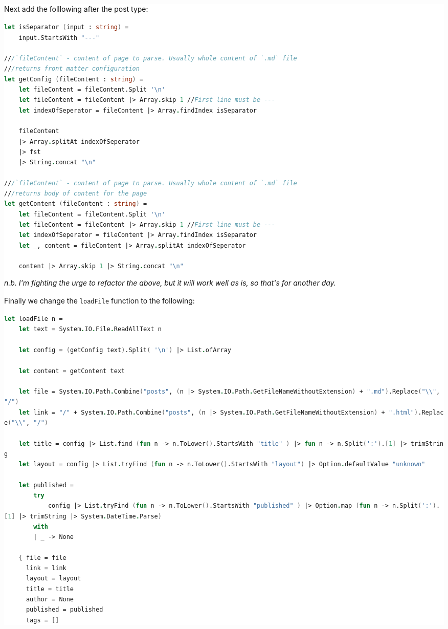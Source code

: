 Next add the folllowing after the post type:

```fsharp
let isSeparator (input : string) =
    input.StartsWith "---"

///`fileContent` - content of page to parse. Usually whole content of `.md` file
///returns front matter configuration
let getConfig (fileContent : string) =
    let fileContent = fileContent.Split '\n'
    let fileContent = fileContent |> Array.skip 1 //First line must be ---
    let indexOfSeperator = fileContent |> Array.findIndex isSeparator

    fileContent
    |> Array.splitAt indexOfSeperator
    |> fst
    |> String.concat "\n"

///`fileContent` - content of page to parse. Usually whole content of `.md` file
///returns body of content for the page
let getContent (fileContent : string) =
    let fileContent = fileContent.Split '\n'
    let fileContent = fileContent |> Array.skip 1 //First line must be ---
    let indexOfSeperator = fileContent |> Array.findIndex isSeparator
    let _, content = fileContent |> Array.splitAt indexOfSeperator

    content |> Array.skip 1 |> String.concat "\n"
```

_n.b. I'm fighting the urge to refactor the above, but it will work well as is, so that's for another day._

Finally we change the `loadFile` function to the following:

```fsharp
let loadFile n =
    let text = System.IO.File.ReadAllText n

    let config = (getConfig text).Split( '\n') |> List.ofArray

    let content = getContent text

    let file = System.IO.Path.Combine("posts", (n |> System.IO.Path.GetFileNameWithoutExtension) + ".md").Replace("\\", "/")
    let link = "/" + System.IO.Path.Combine("posts", (n |> System.IO.Path.GetFileNameWithoutExtension) + ".html").Replace("\\", "/")

    let title = config |> List.find (fun n -> n.ToLower().StartsWith "title" ) |> fun n -> n.Split(':').[1] |> trimString
    let layout = config |> List.tryFind (fun n -> n.ToLower().StartsWith "layout") |> Option.defaultValue "unknown"

    let published =
        try
            config |> List.tryFind (fun n -> n.ToLower().StartsWith "published" ) |> Option.map (fun n -> n.Split(':').[1] |> trimString |> System.DateTime.Parse)
        with
        | _ -> None

    { file = file
      link = link
      layout = layout
      title = title
      author = None
      published = published
      tags = []
```